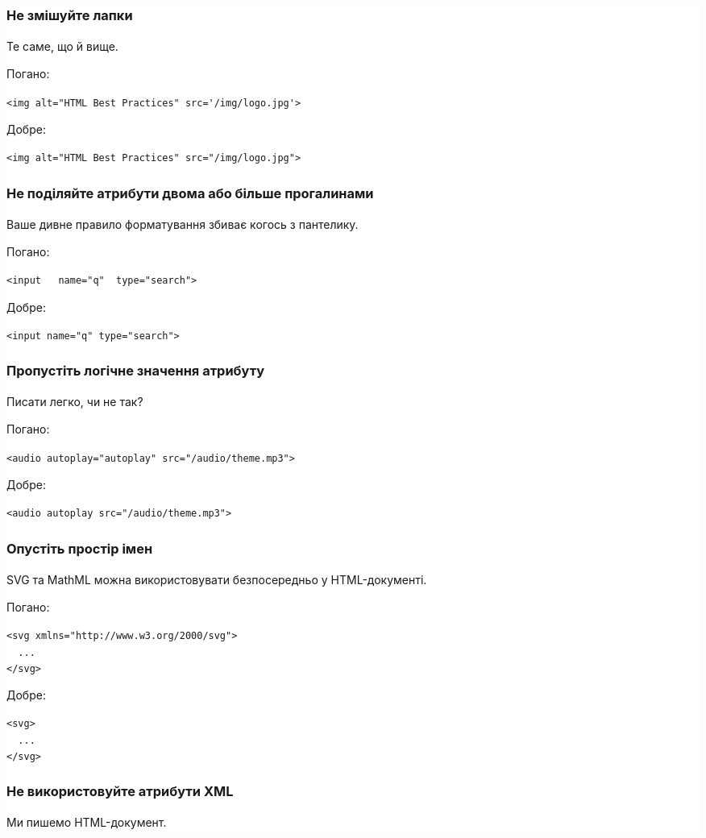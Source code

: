 ### Не змішуйте лапки

Те саме, що й вище.

Погано:

    <img alt="HTML Best Practices" src='/img/logo.jpg'>

Добре:

    <img alt="HTML Best Practices" src="/img/logo.jpg">


### Не поділяйте атрибути двома або більше прогалинами

Ваше дивне правило форматування збиває когось з пантелику.

Погано:

    <input   name="q"  type="search">

Добре:

    <input name="q" type="search">


### Пропустіть логічне значення атрибуту

Писати легко, чи не так?

Погано:

    <audio autoplay="autoplay" src="/audio/theme.mp3">

Добре:

    <audio autoplay src="/audio/theme.mp3">


### Опустіть простір імен

SVG та MathML можна використовувати безпосередньо у HTML-документі.

Погано:

    <svg xmlns="http://www.w3.org/2000/svg">
      ...
    </svg>

Добре:

    <svg>
      ...
    </svg>


### Не використовуйте атрибути XML

Ми пишемо HTML-документ.
